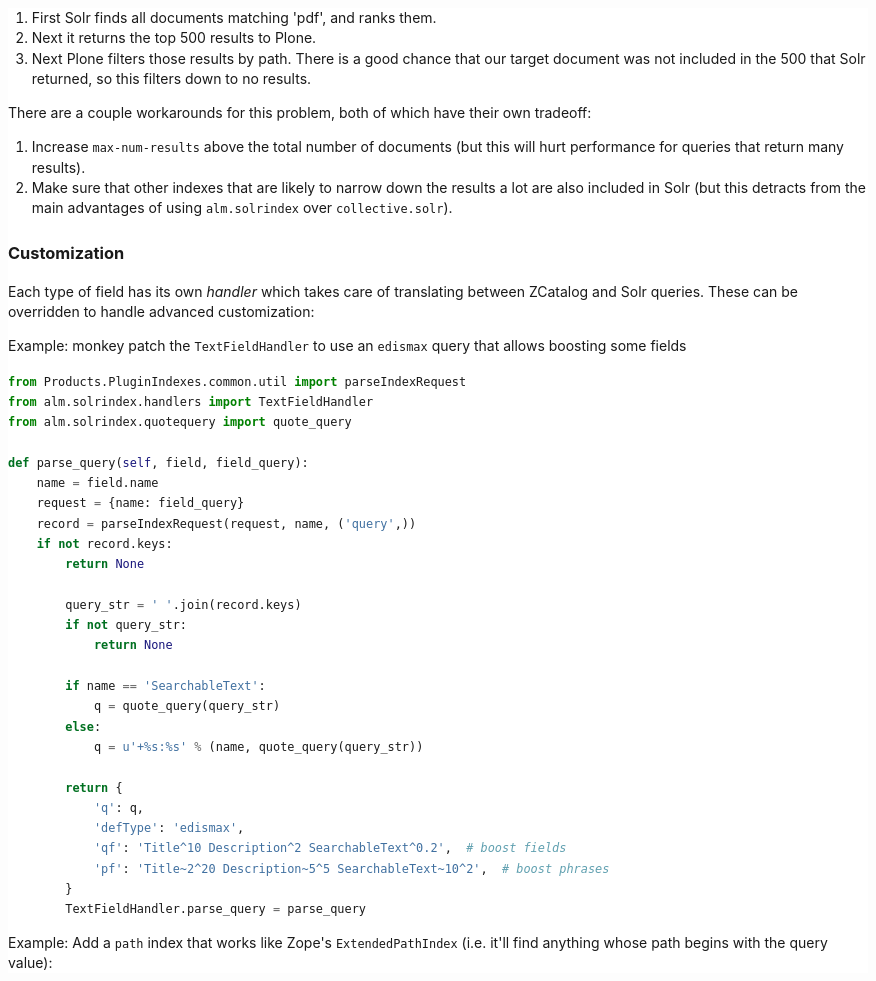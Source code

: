 1. First Solr finds all documents matching 'pdf', and ranks them.
2. Next it returns the top 500 results to Plone.
3. Next Plone filters those results by path. There is a good chance that
   our target document was not included in the 500 that Solr returned,
   so this filters down to no results.

There are a couple workarounds for this problem, both of which have their own tradeoff:

1. Increase `max-num-results` above the total number of documents
   (but this will hurt performance for queries that return many results).
2. Make sure that other indexes that are likely to narrow down the results a lot
   are also included in Solr
   (but this detracts from the main advantages of using `alm.solrindex` over `collective.solr`).

### Customization

Each type of field has its own *handler* which takes care of translating between ZCatalog and Solr queries.
These can be overridden to handle advanced customization:

Example: monkey patch the `TextFieldHandler` to use an `edismax` query that allows boosting some fields

```python
from Products.PluginIndexes.common.util import parseIndexRequest
from alm.solrindex.handlers import TextFieldHandler
from alm.solrindex.quotequery import quote_query

def parse_query(self, field, field_query):
    name = field.name
    request = {name: field_query}
    record = parseIndexRequest(request, name, ('query',))
    if not record.keys:
        return None

        query_str = ' '.join(record.keys)
        if not query_str:
            return None

        if name == 'SearchableText':
            q = quote_query(query_str)
        else:
            q = u'+%s:%s' % (name, quote_query(query_str))

        return {
            'q': q,
            'defType': 'edismax',
            'qf': 'Title^10 Description^2 SearchableText^0.2',  # boost fields
            'pf': 'Title~2^20 Description~5^5 SearchableText~10^2',  # boost phrases
        }
        TextFieldHandler.parse_query = parse_query
```

Example: Add a `path` index that works like Zope's `ExtendedPathIndex`
(i.e. it'll find anything whose path begins with the query value):
